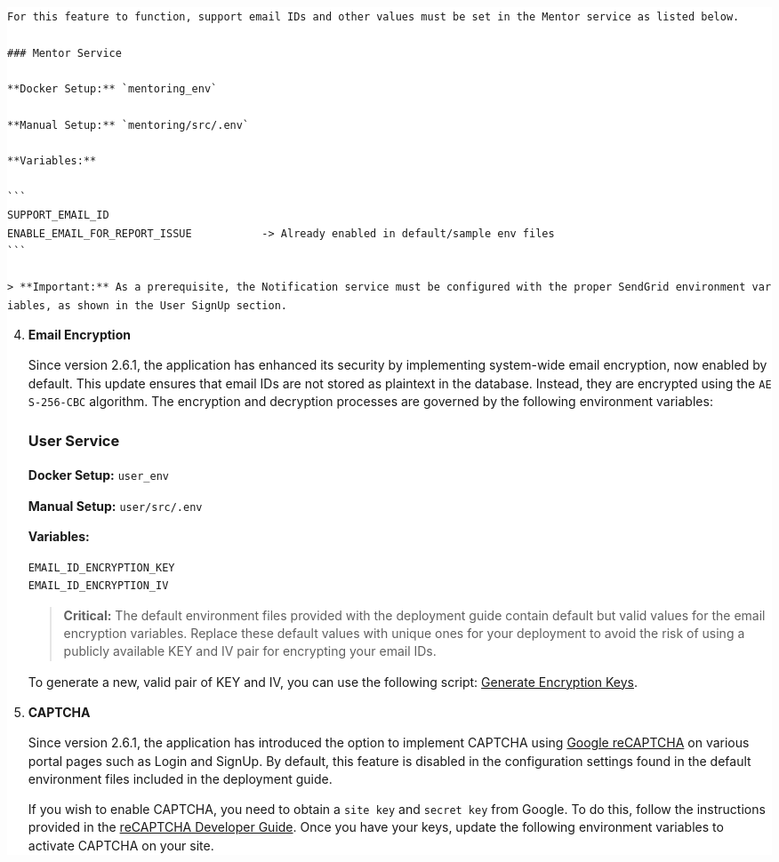     For this feature to function, support email IDs and other values must be set in the Mentor service as listed below.

    ### Mentor Service

    **Docker Setup:** `mentoring_env`

    **Manual Setup:** `mentoring/src/.env`

    **Variables:**

    ```
    SUPPORT_EMAIL_ID
    ENABLE_EMAIL_FOR_REPORT_ISSUE			-> Already enabled in default/sample env files
    ```

    > **Important:** As a prerequisite, the Notification service must be configured with the proper SendGrid environment variables, as shown in the User SignUp section.

4. **Email Encryption**

    Since version 2.6.1, the application has enhanced its security by implementing system-wide email encryption, now enabled by default. This update ensures that email IDs are not stored as plaintext in the database. Instead, they are encrypted using the `AES-256-CBC` algorithm. The encryption and decryption processes are governed by the following environment variables:

    ### User Service

    **Docker Setup:** `user_env`

    **Manual Setup:** `user/src/.env`

    **Variables:**

    ```
    EMAIL_ID_ENCRYPTION_KEY
    EMAIL_ID_ENCRYPTION_IV
    ```

    > **Critical:** The default environment files provided with the deployment guide contain default but valid values for the email encryption variables. Replace these default values with unique ones for your deployment to avoid the risk of using a publicly available KEY and IV pair for encrypting your email IDs.

    To generate a new, valid pair of KEY and IV, you can use the following script: [Generate Encryption Keys](https://github.com/ELEVATE-Project/user/blob/master/src/scripts/generateEncyrptionKeys.js).

5. **CAPTCHA**

    Since version 2.6.1, the application has introduced the option to implement CAPTCHA using [Google reCAPTCHA](https://www.google.com/recaptcha/about/) on various portal pages such as Login and SignUp. By default, this feature is disabled in the configuration settings found in the default environment files included in the deployment guide.

    If you wish to enable CAPTCHA, you need to obtain a `site key` and `secret key` from Google. To do this, follow the instructions provided in the [reCAPTCHA Developer Guide](https://developers.google.com/recaptcha/intro). Once you have your keys, update the following environment variables to activate CAPTCHA on your site.
